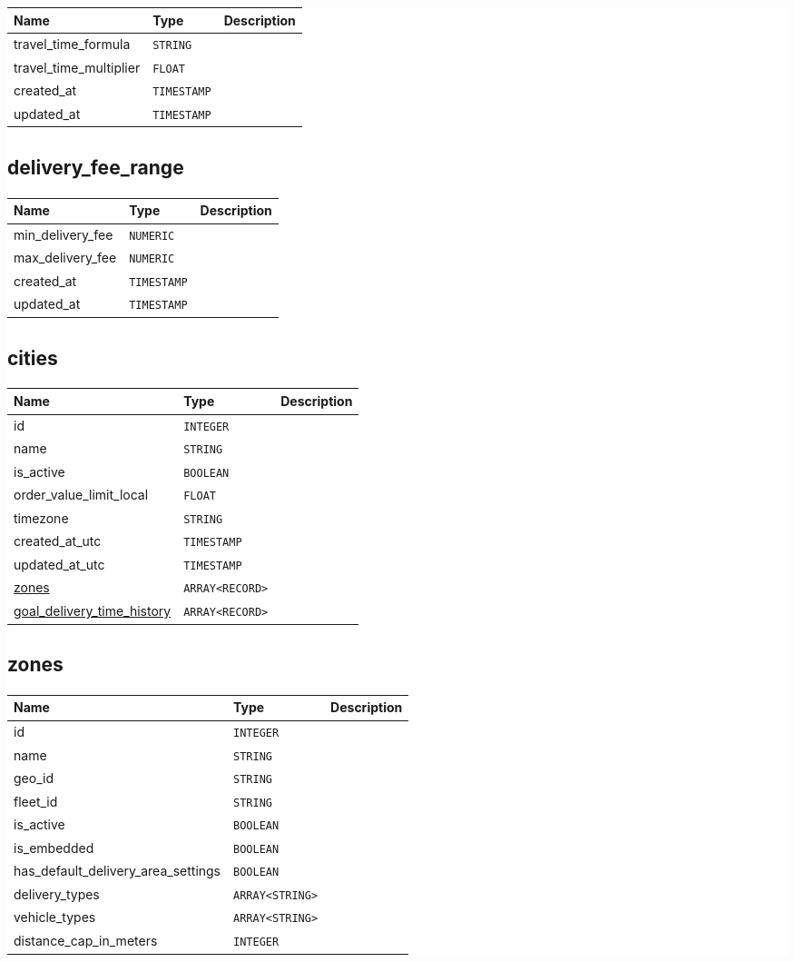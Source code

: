 | Name | Type | Description |
| :--- | :--- | :---        |
| travel_time_formula | `STRING` |  |
| travel_time_multiplier | `FLOAT` |  |
| created_at | `TIMESTAMP` |  |
| updated_at | `TIMESTAMP` |  |

## delivery_fee_range

| Name | Type | Description |
| :--- | :--- | :---        |
| min_delivery_fee | `NUMERIC` |  |
| max_delivery_fee | `NUMERIC` |  |
| created_at | `TIMESTAMP` |  |
| updated_at | `TIMESTAMP` |  |

## cities

| Name | Type | Description |
| :--- | :--- | :---        |
| id | `INTEGER` |  |
| name | `STRING` |  |
| is_active | `BOOLEAN` |  |
| order_value_limit_local | `FLOAT` |  |
| timezone | `STRING` |  |
| created_at_utc | `TIMESTAMP` |  |
| updated_at_utc | `TIMESTAMP` |  |
| [zones](#zones) | `ARRAY<RECORD>` |  |
| [goal_delivery_time_history](#goaldeliverytimehistory) | `ARRAY<RECORD>` |  |

## zones

| Name | Type | Description |
| :--- | :--- | :---        |
| id | `INTEGER` |  |
| name | `STRING` |  |
| geo_id | `STRING` |  |
| fleet_id | `STRING` |  |
| is_active | `BOOLEAN` |  |
| is_embedded | `BOOLEAN` |  |
| has_default_delivery_area_settings | `BOOLEAN` |  |
| delivery_types | `ARRAY<STRING>` |  |
| vehicle_types | `ARRAY<STRING>` |  |
| distance_cap_in_meters | `INTEGER` |  |